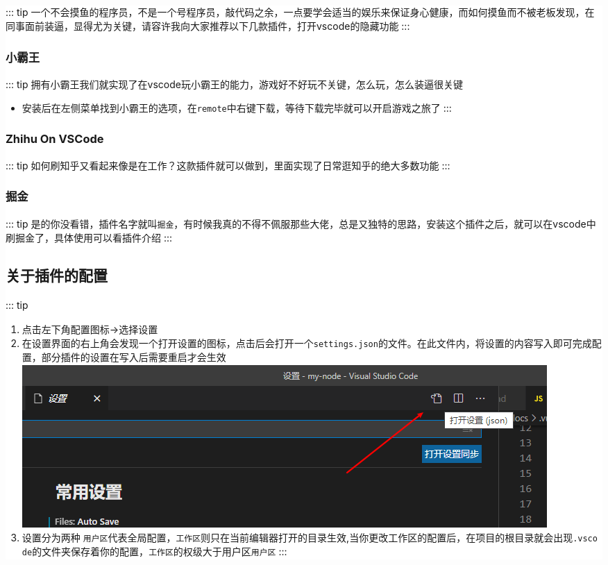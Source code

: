 ::: tip
一个不会摸鱼的程序员，不是一个号程序员，敲代码之余，一点要学会适当的娱乐来保证身心健康，而如何摸鱼而不被老板发现，在同事面前装逼，显得尤为关键，请容许我向大家推荐以下几款插件，打开vscode的隐藏功能
:::

### 小霸王
::: tip
拥有小霸王我们就实现了在vscode玩小霸王的能力，游戏好不好玩不关键，怎么玩，怎么装逼很关键
- 安装后在左侧菜单找到小霸王的选项，在`remote`中右键下载，等待下载完毕就可以开启游戏之旅了
:::

### Zhihu On VSCode
::: tip
如何刷知乎又看起来像是在工作？这款插件就可以做到，里面实现了日常逛知乎的绝大多数功能
:::

### 掘金
::: tip
是的你没看错，插件名字就叫`掘金`，有时候我真的不得不佩服那些大佬，总是又独特的思路，安装这个插件之后，就可以在vscode中刷掘金了，具体使用可以看插件介绍
:::


## 关于插件的配置
::: tip
1. 点击左下角配置图标->选择设置
2. 在设置界面的右上角会发现一个打开设置的图标，点击后会打开一个`settings.json`的文件。在此文件内，将设置的内容写入即可完成配置，部分插件的设置在写入后需要重启才会生效
<a data-fancybox title="alt" href="./img/settings.png">![alt](./img/settings.png)</a>   
3. 设置分为两种 `用户区`代表全局配置，`工作区`则只在当前编辑器打开的目录生效,当你更改工作区的配置后，在项目的根目录就会出现`.vscode`的文件夹保存着你的配置，`工作区`的权级大于用户区`用户区`
:::